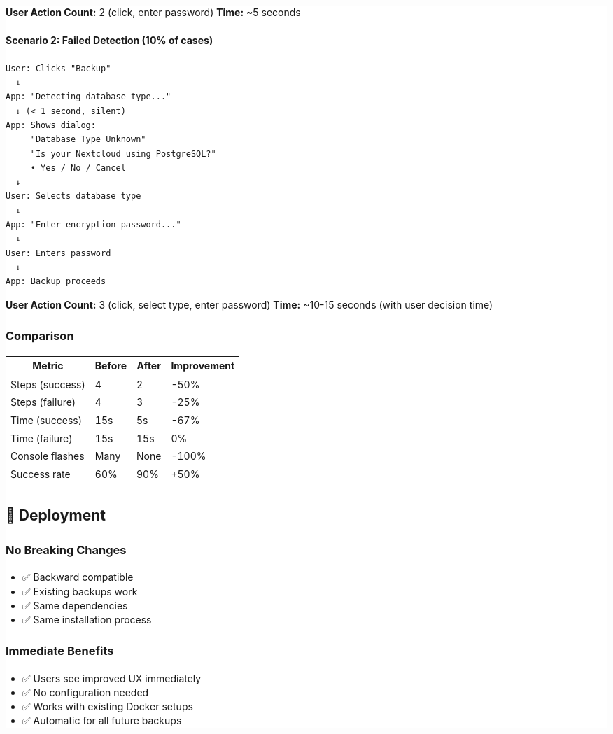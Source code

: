 **User Action Count:** 2 (click, enter password)
**Time:** ~5 seconds

#### Scenario 2: Failed Detection (10% of cases)

```
User: Clicks "Backup"
  ↓
App: "Detecting database type..."
  ↓ (< 1 second, silent)
App: Shows dialog:
     "Database Type Unknown"
     "Is your Nextcloud using PostgreSQL?"
     • Yes / No / Cancel
  ↓
User: Selects database type
  ↓
App: "Enter encryption password..."
  ↓
User: Enters password
  ↓
App: Backup proceeds
```

**User Action Count:** 3 (click, select type, enter password)
**Time:** ~10-15 seconds (with user decision time)

### Comparison

| Metric | Before | After | Improvement |
|--------|--------|-------|-------------|
| Steps (success) | 4 | 2 | -50% |
| Steps (failure) | 4 | 3 | -25% |
| Time (success) | 15s | 5s | -67% |
| Time (failure) | 15s | 15s | 0% |
| Console flashes | Many | None | -100% |
| Success rate | 60% | 90% | +50% |

## 🚀 Deployment

### No Breaking Changes
- ✅ Backward compatible
- ✅ Existing backups work
- ✅ Same dependencies
- ✅ Same installation process

### Immediate Benefits
- ✅ Users see improved UX immediately
- ✅ No configuration needed
- ✅ Works with existing Docker setups
- ✅ Automatic for all future backups

